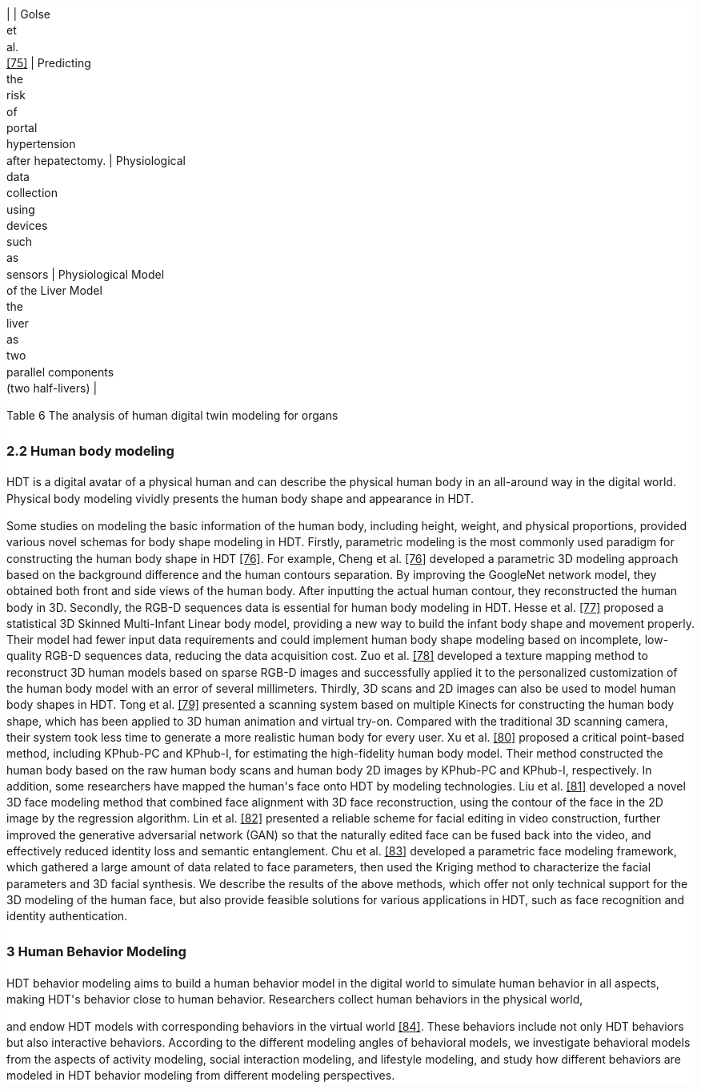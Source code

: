 | | Golse<br>et<br>al.<br>[[75]](#ref-75) | Predicting<br>the<br>risk<br>of<br>portal<br>hypertension<br>after hepatectomy. | Physiological<br>data<br>collection<br>using<br>devices<br>such<br>as<br>sensors | Physiological Model<br>of the Liver Model<br>the<br>liver<br>as<br>two<br>parallel components<br>(two half-livers) |

<a id="ref-6"></a>Table 6 The analysis of human digital twin modeling for organs

### 2.2 Human body modeling

HDT is a digital avatar of a physical human and can describe the physical human body in an all-around way in the digital world. Physical body modeling vividly presents the human body shape and appearance in HDT.

Some studies on modeling the basic information of the human body, including height, weight, and physical proportions, provided various novel schemas for body shape modeling in HDT. Firstly, parametric modeling is the most commonly used paradigm for constructing the human body shape in HDT [[76]](#ref-76). For example, Cheng et al. [[76]](#ref-76) developed a parametric 3D modeling approach based on the background difference and the human contours separation. By improving the GoogleNet network model, they obtained both front and side views of the human body. After inputting the actual human contour, they reconstructed the human body in 3D. Secondly, the RGB-D sequences data is essential for human body modeling in HDT. Hesse et al. [[77]](#ref-77) proposed a statistical 3D Skinned Multi-Infant Linear body model, providing a new way to build the infant body shape and movement properly. Their model had fewer input data requirements and could implement human body shape modeling based on incomplete, low-quality RGB-D sequences data, reducing the data acquisition cost. Zuo et al. [[78]](#ref-78) developed a texture mapping method to reconstruct 3D human models based on sparse RGB-D images and successfully applied it to the personalized customization of the human body model with an error of several millimeters. Thirdly, 3D scans and 2D images can also be used to model human body shapes in HDT. Tong et al. [[79]](#ref-79) presented a scanning system based on multiple Kinects for constructing the human body shape, which has been applied to 3D human animation and virtual try-on. Compared with the traditional 3D scanning camera, their system took less time to generate a more realistic human body for every user. Xu et al. [[80]](#ref-80) proposed a critical point-based method, including KPhub-PC and KPhub-I, for estimating the high-fidelity human body model. Their method constructed the human body based on the raw human body scans and human body 2D images by KPhub-PC and KPhub-I, respectively. In addition, some researchers have mapped the human's face onto HDT by modeling technologies. Liu et al. [[81]](#ref-81) developed a novel 3D face modeling method that combined face alignment with 3D face reconstruction, using the contour of the face in the 2D image by the regression algorithm. Lin et al. [[82]](#ref-82) presented a reliable scheme for facial editing in video construction, further improved the generative adversarial network (GAN) so that the naturally edited face can be fused back into the video, and effectively reduced identity loss and semantic entanglement. Chu et al. [[83]](#ref-83) developed a parametric face modeling framework, which gathered a large amount of data related to face parameters, then used the Kriging method to characterize the facial parameters and 3D facial synthesis. We describe the results of the above methods, which offer not only technical support for the 3D modeling of the human face, but also provide feasible solutions for various applications in HDT, such as face recognition and identity authentication.

### 3 Human Behavior Modeling

HDT behavior modeling aims to build a human behavior model in the digital world to simulate human behavior in all aspects, making HDT's behavior close to human behavior. Researchers collect human behaviors in the physical world,

and endow HDT models with corresponding behaviors in the virtual world [[84]](#ref-84). These behaviors include not only HDT behaviors but also interactive behaviors. According to the different modeling angles of behavioral models, we investigate behavioral models from the aspects of activity modeling, social interaction modeling, and lifestyle modeling, and study how different behaviors are modeled in HDT behavior modeling from different modeling perspectives.
